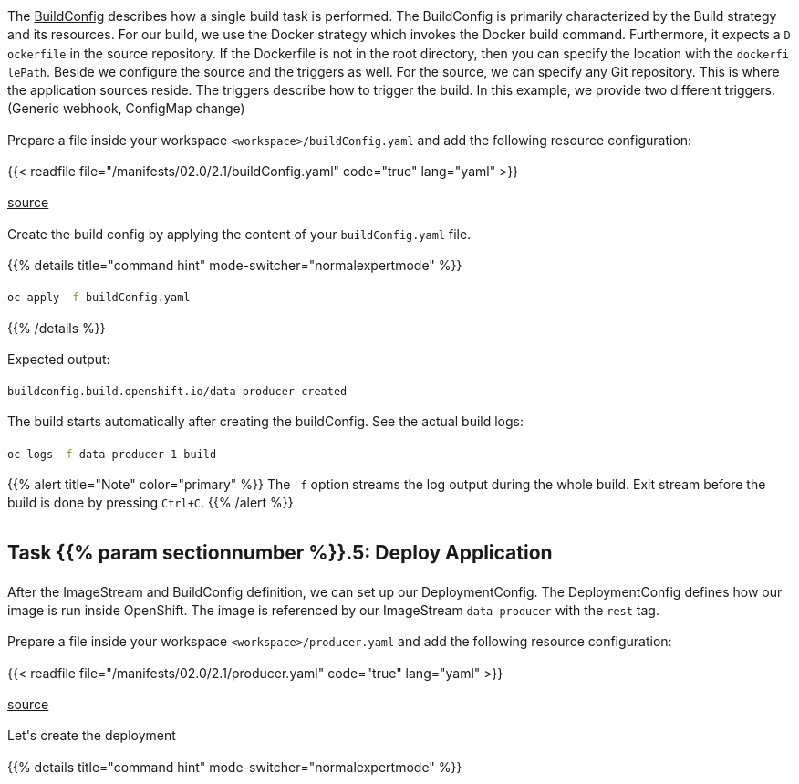 The [BuildConfig](https://docs.openshift.com/container-platform/4.5/builds/understanding-buildconfigs.html) describes how a single build task is performed. The BuildConfig is primarily characterized by the Build strategy and its resources. For our build, we use the Docker strategy which invokes the Docker build command. Furthermore, it expects a `Dockerfile` in the source repository. If the Dockerfile is not in the root directory, then you can specify the location with the `dockerfilePath`.
Beside we configure the source and the triggers as well. For the source, we can specify any Git repository. This is where the application sources reside. The triggers describe how to trigger the build. In this example, we provide two different triggers. (Generic webhook, ConfigMap change)

Prepare a file inside your workspace `<workspace>/buildConfig.yaml` and add the following resource configuration:

{{< readfile file="/manifests/02.0/2.1/buildConfig.yaml" code="true" lang="yaml" >}}

[source](https://raw.githubusercontent.com/puzzle/amm-techlab/main/manifests/02.0/2.1/buildConfig.yaml)

Create the build config by applying the content of your `buildConfig.yaml` file.

{{% details title="command hint" mode-switcher="normalexpertmode" %}}

```BASH
oc apply -f buildConfig.yaml
```

{{% /details %}}

Expected output:

```
buildconfig.build.openshift.io/data-producer created
```

The build starts automatically after creating the buildConfig. See the actual build logs:

```BASH
oc logs -f data-producer-1-build
```

{{% alert title="Note" color="primary" %}} The `-f` option streams the log output during the whole build. Exit stream before the build is done by pressing `Ctrl+C`. {{% /alert %}}


## Task {{% param sectionnumber %}}.5: Deploy Application

After the ImageStream and BuildConfig definition, we can set up our DeploymentConfig. The DeploymentConfig defines how our image is run inside OpenShift. The image is referenced by our ImageStream `data-producer` with the `rest` tag.

Prepare a file inside your workspace `<workspace>/producer.yaml` and add the following resource configuration:

{{< readfile file="/manifests/02.0/2.1/producer.yaml" code="true" lang="yaml" >}}

[source](https://raw.githubusercontent.com/puzzle/amm-techlab/main/manifests/02.0/2.1/producer.yaml)

Let's create the deployment

{{% details title="command hint" mode-switcher="normalexpertmode" %}}
